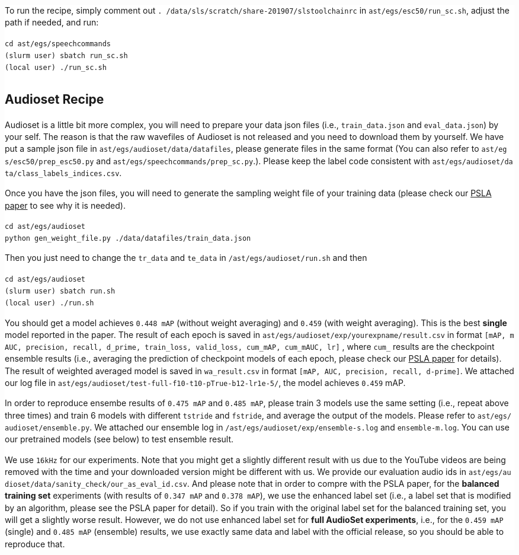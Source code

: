 To run the recipe, simply comment out `. /data/sls/scratch/share-201907/slstoolchainrc` in `ast/egs/esc50/run_sc.sh`, adjust the path if needed, and run:
``` 
cd ast/egs/speechcommands
(slurm user) sbatch run_sc.sh
(local user) ./run_sc.sh
```  

## Audioset Recipe  
Audioset is a little bit more complex, you will need to prepare your data json files (i.e., `train_data.json` and `eval_data.json`) by your self.
The reason is that the raw wavefiles of Audioset is not released and you need to download them by yourself. We have put a sample json file in `ast/egs/audioset/data/datafiles`, please generate files in the same format (You can also refer to `ast/egs/esc50/prep_esc50.py` and `ast/egs/speechcommands/prep_sc.py`.). Please keep the label code consistent with `ast/egs/audioset/data/class_labels_indices.csv`.

Once you have the json files, you will need to generate the sampling weight file of your training data (please check our [PSLA paper](https://arxiv.org/abs/2102.01243) to see why it is needed).
```
cd ast/egs/audioset
python gen_weight_file.py ./data/datafiles/train_data.json
```

Then you just need to change the `tr_data` and `te_data` in `/ast/egs/audioset/run.sh` and then 
``` 
cd ast/egs/audioset
(slurm user) sbatch run.sh
(local user) ./run.sh
```  
You should get a model achieves `0.448 mAP` (without weight averaging) and `0.459` (with weight averaging). This is the best **single** model reported in the paper. 
The result of each epoch is saved in `ast/egs/audioset/exp/yourexpname/result.csv` in format `[mAP, mAUC, precision, recall, d_prime, train_loss, valid_loss, cum_mAP, cum_mAUC, lr]`
, where `cum_` results are the checkpoint ensemble results (i.e., averaging the prediction of checkpoint models of each epoch, please check our [PSLA paper](https://arxiv.org/abs/2102.01243) for details). The result of weighted averaged model is saved in `wa_result.csv` in format `[mAP, AUC, precision, recall, d-prime]`. We attached our log file in `ast/egs/audioset/test-full-f10-t10-pTrue-b12-lr1e-5/`, the model achieves `0.459` mAP.

In order to reproduce ensembe results of `0.475 mAP` and `0.485 mAP`, please train 3 models use the same setting (i.e., repeat above three times) and train 6 models with different `tstride` and `fstride`, and average the output of the models. Please refer to `ast/egs/audioset/ensemble.py`. We attached our ensemble log in `/ast/egs/audioset/exp/ensemble-s.log` and `ensemble-m.log`. You can use our pretrained models (see below) to test ensemble result.

We use `16kHz` for our experiments. Note that you might get a slightly different result with us due to the YouTube videos are being removed with the time and your downloaded version might be different with us. We provide our evaluation audio ids in `ast/egs/audioset/data/sanity_check/our_as_eval_id.csv`. And please note that in order to compre with the PSLA paper, for the **balanced training set** experiments (with results of `0.347 mAP` and `0.378 mAP`), we use the enhanced label set (i.e., a label set that is modified by an algorithm, please see the PSLA paper for detail). So if you train with the original label set for the balanced training set, you will get a slightly worse result. However, we do not use enhanced label set for **full AudioSet experiments**, i.e., for the `0.459 mAP` (single) and `0.485 mAP` (ensemble) results, we use exactly same data and label with the official release, so you should be able to reproduce that. 


[comment]: <> (3. In ``ast/src/run.py``, line 60-65, you need to add the normalization stats, the input frame length, and if noise augmentation is needed for your dataset. Also take a look at line 101-127 if you have a seperate validation set. For normalization stats, you need to compute the mean and std of your dataset &#40;check ``ast/src/get_norm_stats.py``&#41; or you can try using our AudioSet normalization ``input_spec = &#40;input_spec + 4.26&#41; / &#40;4.57 * 2&#41;``.)
[comment]: <> (4. In ``ast/src/traintest.`` line 55-82, you need to specify the learning rate scheduler, metrics, warmup setting and the optimizer for your task.)